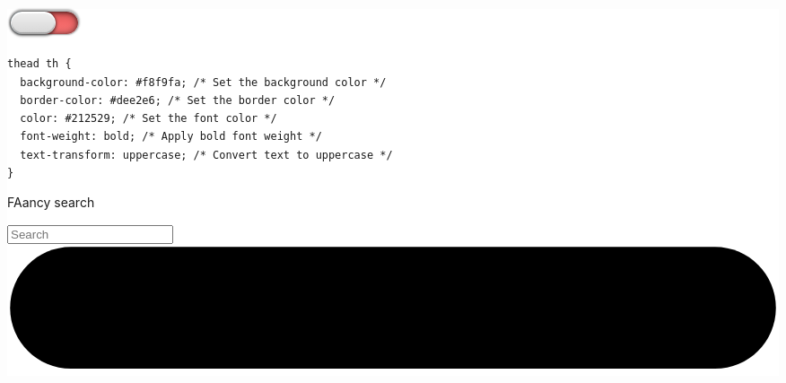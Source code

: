 <div class="checkbox-wrapper-25">
  <input type="checkbox">
</div>

<style>
  .checkbox-wrapper-25 input[type="checkbox"] {
    background-image: -webkit-linear-gradient(hsla(0,0%,0%,.1), hsla(0,0%,100%,.1)),
                      -webkit-linear-gradient(left, #f66 50%, #6cf 50%);
    background-size: 100% 100%, 200% 100%;
    background-position: 0 0, 15px 0;
    border-radius: 25px;
    box-shadow: inset 0 1px 4px hsla(0,0%,0%,.5),
                inset 0 0 10px hsla(0,0%,0%,.5),
                0 0 0 1px hsla(0,0%,0%,.1),
                0 -1px 2px 2px hsla(0,0%,0%,.25),
                0 2px 2px 2px hsla(0,0%,100%,.75);
    cursor: pointer;
    height: 25px;
    padding-right: 25px;
    width: 75px;
    -webkit-appearance: none;
    -webkit-transition: .25s;
}
.checkbox-wrapper-25 input[type="checkbox"]:after {
    background-color: #eee;
    background-image: -webkit-linear-gradient(hsla(0,0%,100%,.1), hsla(0,0%,0%,.1));
    border-radius: 25px;
    box-shadow: inset 0 1px 1px 1px hsla(0,0%,100%,1),
                inset 0 -1px 1px 1px hsla(0,0%,0%,.25),
                0 1px 3px 1px hsla(0,0%,0%,.5),
                0 0 2px hsla(0,0%,0%,.25);
    content: '';
    display: block;
    height: 25px;
    width: 50px;
}
.checkbox-wrapper-25 input[type="checkbox"]:checked {
    background-position: 0 0, 35px 0;
    padding-left: 25px;
    padding-right: 0;
}
</style>

    thead th {
      background-color: #f8f9fa; /* Set the background color */
      border-color: #dee2e6; /* Set the border color */
      color: #212529; /* Set the font color */
      font-weight: bold; /* Apply bold font weight */
      text-transform: uppercase; /* Convert text to uppercase */
    }


FAancy search
    <div class="search-box">
      <div class="search-icon"><i class="fa fa-search search-icon"></i></div>
      <form action="" class="search-form">
        <input type="text" placeholder="Search" id="search" autocomplete="off">
      </form>
      <svg class="search-border" version="1.1" xmlns="http://www.w3.org/2000/svg" xmlns:xlink="http://www.w3.org/1999/xlink" xmlns:a="http://ns.adobe.com/AdobeSVGViewerExtensions/3.0/" x="0px" y="0px" viewBox="0 0 671 111" style="enable-background:new 0 0 671 111;"
       xml:space="preserve">
          <path class="border" d="M335.5,108.5h-280c-29.3,0-53-23.7-53-53v0c0-29.3,23.7-53,53-53h280"/>
          <path class="border" d="M335.5,108.5h280c29.3,0,53-23.7,53-53v0c0-29.3-23.7-53-53-53h-280"/>
        </svg>